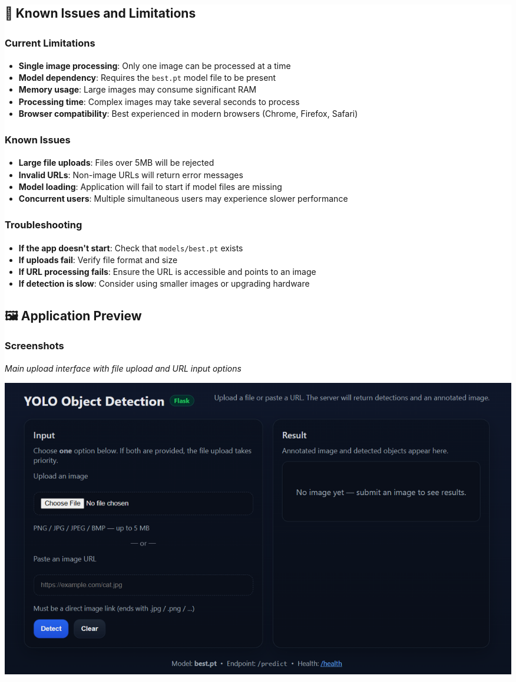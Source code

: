 ## 🚨 Known Issues and Limitations

### Current Limitations

- **Single image processing**: Only one image can be processed at a time
- **Model dependency**: Requires the `best.pt` model file to be present
- **Memory usage**: Large images may consume significant RAM
- **Processing time**: Complex images may take several seconds to process
- **Browser compatibility**: Best experienced in modern browsers (Chrome, Firefox, Safari)

### Known Issues

- **Large file uploads**: Files over 5MB will be rejected
- **Invalid URLs**: Non-image URLs will return error messages
- **Model loading**: Application will fail to start if model files are missing
- **Concurrent users**: Multiple simultaneous users may experience slower performance

### Troubleshooting

- **If the app doesn't start**: Check that `models/best.pt` exists
- **If uploads fail**: Verify file format and size
- **If URL processing fails**: Ensure the URL is accessible and points to an image
- **If detection is slow**: Consider using smaller images or upgrading hardware

## 🖼️ Application Preview

### Screenshots

*Main upload interface with file upload and URL input options*

![Main Interface](docs/images/main-interface.png)

